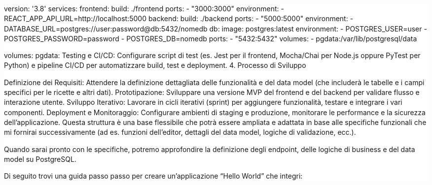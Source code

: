 version: '3.8'
services:
  frontend:
    build: ./frontend
    ports:
      - "3000:3000"
    environment:
      - REACT_APP_API_URL=http://localhost:5000
  backend:
    build: ./backend
    ports:
      - "5000:5000"
    environment:
      - DATABASE_URL=postgres://user:password@db:5432/nomedb
  db:
    image: postgres:latest
    environment:
      - POSTGRES_USER=user
      - POSTGRES_PASSWORD=password
      - POSTGRES_DB=nomedb
    ports:
      - "5432:5432"
    volumes:
      - pgdata:/var/lib/postgresql/data

volumes:
  pgdata:
Testing e CI/CD:
Configurare script di test (es. Jest per il frontend, Mocha/Chai per Node.js oppure PyTest per Python) e pipeline CI/CD per automatizzare build, test e deployment.
4. Processo di Sviluppo

Definizione dei Requisiti:
Attendere la definizione dettagliata delle funzionalità e del data model (che includerà le tabelle e i campi specifici per le ricette e altri dati).
Prototipazione:
Sviluppare una versione MVP del frontend e del backend per validare flusso e interazione utente.
Sviluppo Iterativo:
Lavorare in cicli iterativi (sprint) per aggiungere funzionalità, testare e integrare i vari componenti.
Deployment e Monitoraggio:
Configurare ambienti di staging e produzione, monitorare le performance e la sicurezza dell’applicazione.
Questa struttura è una base flessibile che potrà essere ampliata e adattata in base alle specifiche funzionali che mi fornirai successivamente (ad es. funzioni dell’editor, dettagli del data model, logiche di validazione, ecc.).

Quando sarai pronto con le specifiche, potremo approfondire la definizione degli endpoint, delle logiche di business e del data model su PostgreSQL.



Di seguito trovi una guida passo passo per creare un’applicazione “Hello World” che integri:
